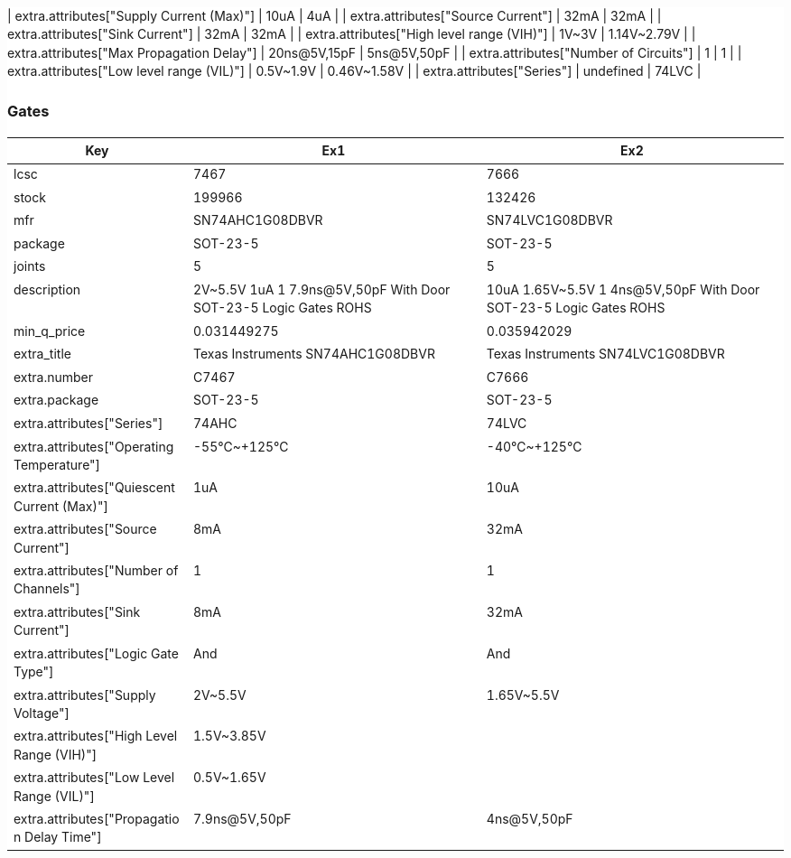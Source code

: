 | extra.attributes["Supply Current (Max)"] | 10uA | 4uA |
| extra.attributes["Source Current"] | 32mA | 32mA |
| extra.attributes["Sink Current"] | 32mA | 32mA |
| extra.attributes["High level range (VIH)"] | 1V~3V | 1.14V~2.79V |
| extra.attributes["Max Propagation Delay"] | 20ns@5V,15pF | 5ns@5V,50pF |
| extra.attributes["Number of Circuits"] | 1 | 1 |
| extra.attributes["Low level range (VIL)"] | 0.5V~1.9V | 0.46V~1.58V |
| extra.attributes["Series"] | undefined | 74LVC |

### Gates

| Key | Ex1 | Ex2 |
| --- | --- | --- |
| lcsc | 7467 | 7666 |
| stock | 199966 | 132426 |
| mfr | SN74AHC1G08DBVR | SN74LVC1G08DBVR |
| package | SOT-23-5 | SOT-23-5 |
| joints | 5 | 5 |
| description | 2V~5.5V 1uA 1 7.9ns@5V,50pF With Door SOT-23-5 Logic Gates ROHS | 10uA 1.65V~5.5V 1 4ns@5V,50pF With Door SOT-23-5 Logic Gates ROHS |
| min_q_price | 0.031449275 | 0.035942029 |
| extra_title | Texas Instruments SN74AHC1G08DBVR | Texas Instruments SN74LVC1G08DBVR |
| extra.number | C7467 | C7666 |
| extra.package | SOT-23-5 | SOT-23-5 |
| extra.attributes["Series"] | 74AHC | 74LVC |
| extra.attributes["Operating Temperature"] | -55℃~+125℃ | -40℃~+125℃ |
| extra.attributes["Quiescent Current (Max)"] | 1uA | 10uA |
| extra.attributes["Source Current"] | 8mA | 32mA |
| extra.attributes["Number of Channels"] | 1 | 1 |
| extra.attributes["Sink Current"] | 8mA | 32mA |
| extra.attributes["Logic Gate Type"] | And | And |
| extra.attributes["Supply Voltage"] | 2V~5.5V | 1.65V~5.5V |
| extra.attributes["High Level Range (VIH)"] | 1.5V~3.85V |  |
| extra.attributes["Low Level Range (VIL)"] | 0.5V~1.65V |  |
| extra.attributes["Propagation Delay Time"] | 7.9ns@5V,50pF | 4ns@5V,50pF |
